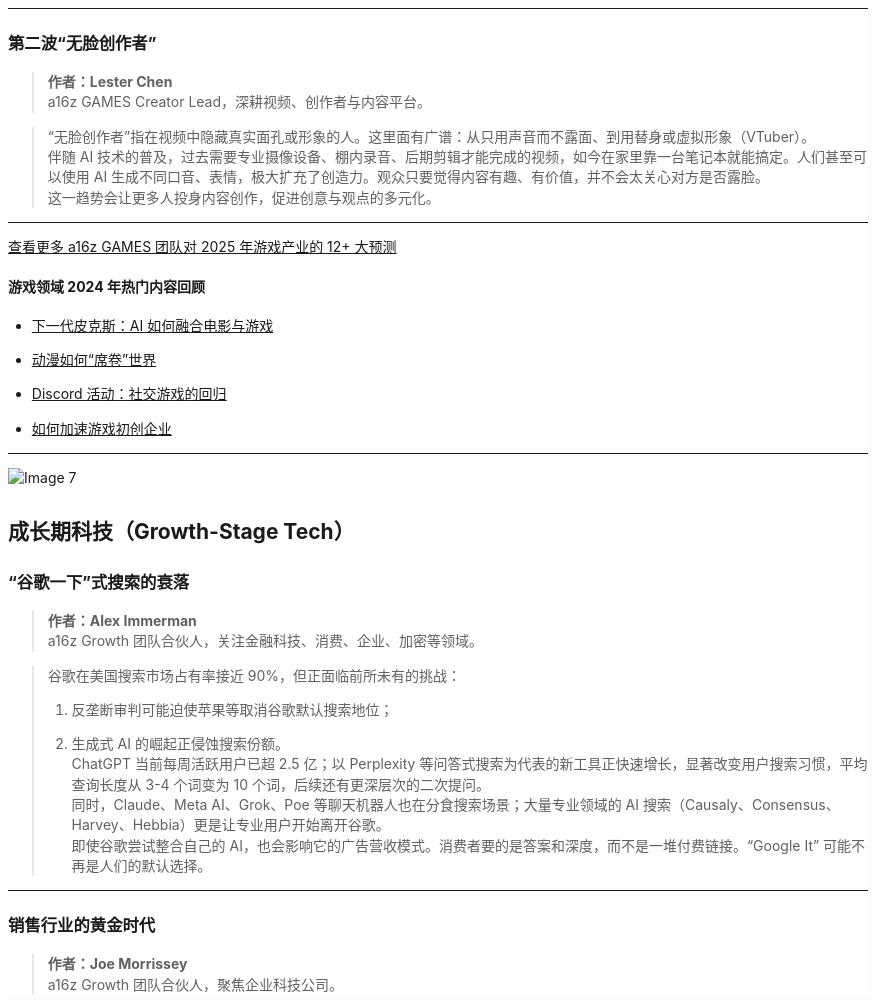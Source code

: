 * * *

### 第二波“无脸创作者”

> **作者：Lester Chen**  
> a16z GAMES Creator Lead，深耕视频、创作者与内容平台。

> “无脸创作者”指在视频中隐藏真实面孔或形象的人。这里面有广谱：从只用声音而不露面、到用替身或虚拟形象（VTuber）。  
> 伴随 AI 技术的普及，过去需要专业摄像设备、棚内录音、后期剪辑才能完成的视频，如今在家里靠一台笔记本就能搞定。人们甚至可以使用 AI 生成不同口音、表情，极大扩充了创造力。观众只要觉得内容有趣、有价值，并不会太关心对方是否露脸。  
> 这一趋势会让更多人投身内容创作，促进创意与观点的多元化。

* * *

[查看更多 a16z GAMES 团队对 2025 年游戏产业的 12+ 大预测](https://a16zgames.substack.com/)

#### 游戏领域 2024 年热门内容回顾

*   [下一代皮克斯：AI 如何融合电影与游戏](https://a16z.com/the-next-generation-pixar/)
    
*   [动漫如何“席卷”世界](https://a16z.com/anime-is-eating-the-world/)
    
*   [Discord 活动：社交游戏的回归](https://a16z.com/discord-activities-social-gaming/)
    
*   [如何加速游戏初创企业](https://a16z.com/speedrun-your-gaming-startup/)
    

* * *

![Image 7](https://baoyu.io/uploads/2025-03-11-1741654291473-1720a234-5a0a-4d12-b6a0-5bdb21ed8475.png)

成长期科技（Growth-Stage Tech）
------------------------

### “谷歌一下”式搜索的衰落

> **作者：Alex Immerman**  
> a16z Growth 团队合伙人，关注金融科技、消费、企业、加密等领域。

> 谷歌在美国搜索市场占有率接近 90%，但正面临前所未有的挑战：
> 
> 1.  反垄断审判可能迫使苹果等取消谷歌默认搜索地位；
>     
> 2.  生成式 AI 的崛起正侵蚀搜索份额。  
>     ChatGPT 当前每周活跃用户已超 2.5 亿；以 Perplexity 等问答式搜索为代表的新工具正快速增长，显著改变用户搜索习惯，平均查询长度从 3-4 个词变为 10 个词，后续还有更深层次的二次提问。  
>     同时，Claude、Meta AI、Grok、Poe 等聊天机器人也在分食搜索场景；大量专业领域的 AI 搜索（Causaly、Consensus、Harvey、Hebbia）更是让专业用户开始离开谷歌。  
>     即使谷歌尝试整合自己的 AI，也会影响它的广告营收模式。消费者要的是答案和深度，而不是一堆付费链接。“Google It” 可能不再是人们的默认选择。
>     

* * *

### 销售行业的黄金时代

> **作者：Joe Morrissey**  
> a16z Growth 团队合伙人，聚焦企业科技公司。
